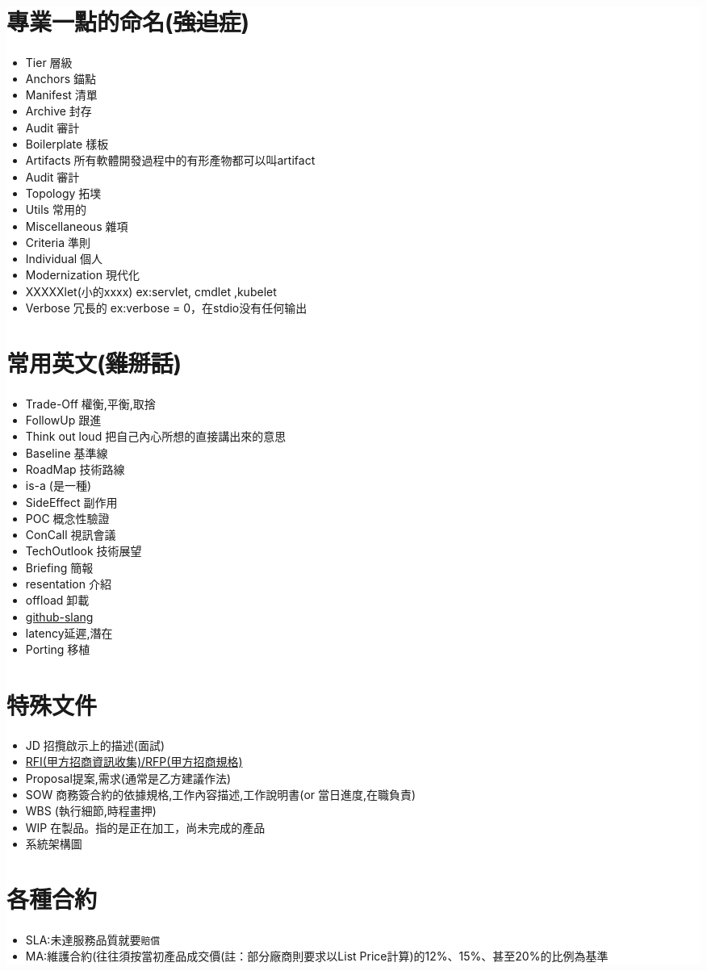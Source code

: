 # 專業一點的命名(~~強迫症~~)
* Tier 層級
* Anchors 錨點
* Manifest 清單
* Archive 封存
* Audit 審計
* Boilerplate 樣板
* Artifacts 所有軟體開發過程中的有形產物都可以叫artifact
* Audit 審計
* Topology 拓墣
* Utils 常用的
* Miscellaneous 雜項
* Criteria 準則
* Individual 個人
* Modernization 現代化
* XXXXXlet(小的xxxx) ex:servlet, cmdlet ,kubelet
* Verbose 冗長的  ex:verbose = 0，在stdio没有任何输出

# 常用英文(~~雞掰話~~)
* Trade-Off 權衡,平衡,取捨
* FollowUp 跟進
* Think out loud 把自己內心所想的直接講出來的意思
* Baseline 基準線
* RoadMap 技術路線
* is-a (是一種)
* SideEffect 副作用
* POC 概念性驗證
* ConCall 視訊會議
* TechOutlook 技術展望
* Briefing 簡報
* resentation 介紹
* offload 卸載
* [github-slang](https://p3t.lu/posts/github-slang/)
* latency延遲,潛在
* Porting 移植

# 特殊文件
* JD 招攬啟示上的描述(面試)
* [RFI(甲方招商資訊收集)/RFP(甲方招商規格)](https://leohu4901.pixnet.net/blog/post/96502694)
* Proposal提案,需求(通常是乙方建議作法)
* SOW 商務簽合約的依據規格,工作內容描述,工作說明書(or 當日進度,在職負責)
* WBS (執行細節,時程畫押)
* WIP 在製品。指的是正在加工，尚未完成的產品
* 系統架構圖

# 各種合約
* SLA:未達服務品質就要`賠償`
* MA:維護合約(往往須按當初產品成交價(註：部分廠商則要求以List Price計算)的12%、15%、甚至20%的比例為基準
 